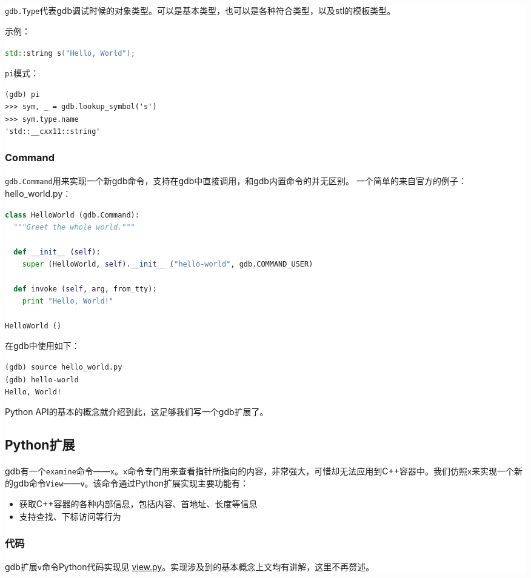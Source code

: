 `gdb.Type`代表gdb调试时候的对象类型。可以是基本类型，也可以是各种符合类型，以及stl的模板类型。

示例：

```C++
std::string s("Hello, World");
```

`pi`模式：

```
(gdb) pi
>>> sym, _ = gdb.lookup_symbol('s')
>>> sym.type.name
'std::__cxx11::string'
```

### Command
`gdb.Command`用来实现一个新gdb命令，支持在gdb中直接调用，和gdb内置命令的并无区别。
一个简单的来自官方的例子：
hello_world.py：

```Python
class HelloWorld (gdb.Command):
  """Greet the whole world."""

  def __init__ (self):
    super (HelloWorld, self).__init__ ("hello-world", gdb.COMMAND_USER)

  def invoke (self, arg, from_tty):
    print "Hello, World!"

HelloWorld ()
```
在gdb中使用如下：
```
(gdb) source hello_world.py
(gdb) hello-world
Hello, World!
```

Python API的基本的概念就介绍到此，这足够我们写一个gdb扩展了。

## Python扩展

gdb有一个`examine`命令——`x`。`x`命令专门用来查看指针所指向的内容，非常强大，可惜却无法应用到C++容器中。我们仿照`x`来实现一个新的gdb命令`View`——`v`。该命令通过Python扩展实现主要功能有：

*  获取C++容器的各种内部信息，包括内容、首地址、长度等信息
*  支持查找、下标访问等行为

### 代码

gdb扩展`v`命令Python代码实现见 [view.py](https://github.com/Zacharier/gdb-debug/blob/master/codes/view.py "view.py")。实现涉及到的基本概念上文均有讲解，这里不再赘述。
